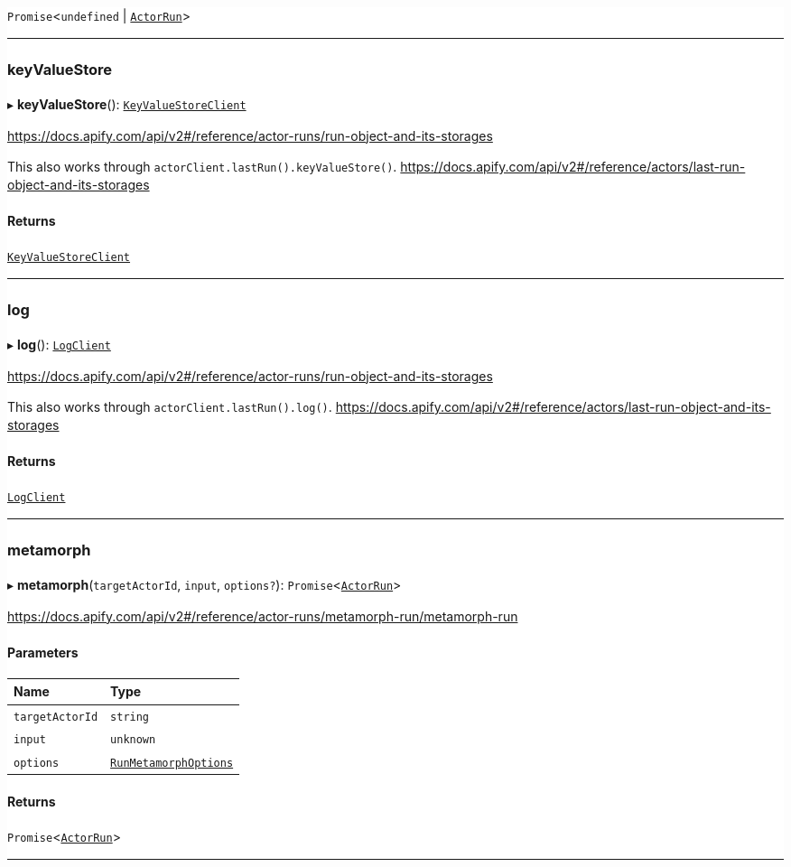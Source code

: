 `Promise`<`undefined` \| [`ActorRun`](../interfaces/ActorRun.md)\>

___

### <a id="keyvaluestore" name="keyvaluestore"></a> keyValueStore

▸ **keyValueStore**(): [`KeyValueStoreClient`](KeyValueStoreClient.md)

https://docs.apify.com/api/v2#/reference/actor-runs/run-object-and-its-storages

This also works through `actorClient.lastRun().keyValueStore()`.
https://docs.apify.com/api/v2#/reference/actors/last-run-object-and-its-storages

#### Returns

[`KeyValueStoreClient`](KeyValueStoreClient.md)

___

### <a id="log" name="log"></a> log

▸ **log**(): [`LogClient`](LogClient.md)

https://docs.apify.com/api/v2#/reference/actor-runs/run-object-and-its-storages

This also works through `actorClient.lastRun().log()`.
https://docs.apify.com/api/v2#/reference/actors/last-run-object-and-its-storages

#### Returns

[`LogClient`](LogClient.md)

___

### <a id="metamorph" name="metamorph"></a> metamorph

▸ **metamorph**(`targetActorId`, `input`, `options?`): `Promise`<[`ActorRun`](../interfaces/ActorRun.md)\>

https://docs.apify.com/api/v2#/reference/actor-runs/metamorph-run/metamorph-run

#### Parameters

| Name | Type |
| :------ | :------ |
| `targetActorId` | `string` |
| `input` | `unknown` |
| `options` | [`RunMetamorphOptions`](../interfaces/RunMetamorphOptions.md) |

#### Returns

`Promise`<[`ActorRun`](../interfaces/ActorRun.md)\>

___

